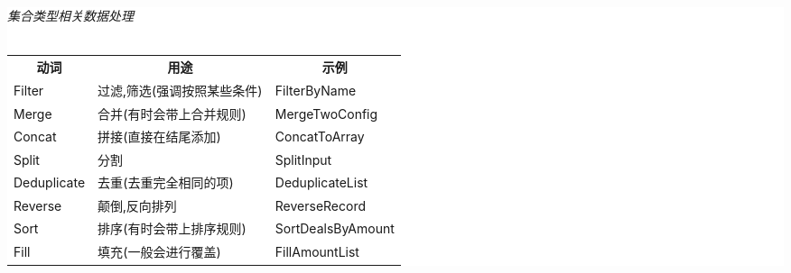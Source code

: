 


###### 集合类型相关数据处理

<table class="table table-bordered table-striped table-condensed">
   <tr>
      <th>动词</th>
      <th>用途</th>
      <th>示例</th>
   </tr>
   <tr>
      <td>Filter</td>
      <td>过滤,筛选(强调按照某些条件)</td>
      <td>FilterByName</td>
   </tr>
   <tr>
      <td>Merge</td>
      <td>合并(有时会带上合并规则)</td>
      <td>MergeTwoConfig</td>
   </tr>
   <tr>
      <td>Concat</td>
      <td>拼接(直接在结尾添加)</td>
      <td>ConcatToArray</td>
   </tr>
   <tr>
      <td>Split</td>
      <td>分割</td>
      <td>SplitInput</td>
   </tr>
   <tr>
      <td>Deduplicate</td>
      <td>去重(去重完全相同的项)</td>
      <td>DeduplicateList</td>
   </tr>
   <tr>
      <td>Reverse</td>
      <td>颠倒,反向排列</td>
      <td>ReverseRecord</td>
   </tr>
   <tr>
      <td>Sort</td>
      <td>排序(有时会带上排序规则)</td>
      <td>SortDealsByAmount</td>
   </tr>
   <tr>
      <td>Fill</td>
      <td>填充(一般会进行覆盖)</td>
      <td>FillAmountList</td>
   </tr>
</table>
